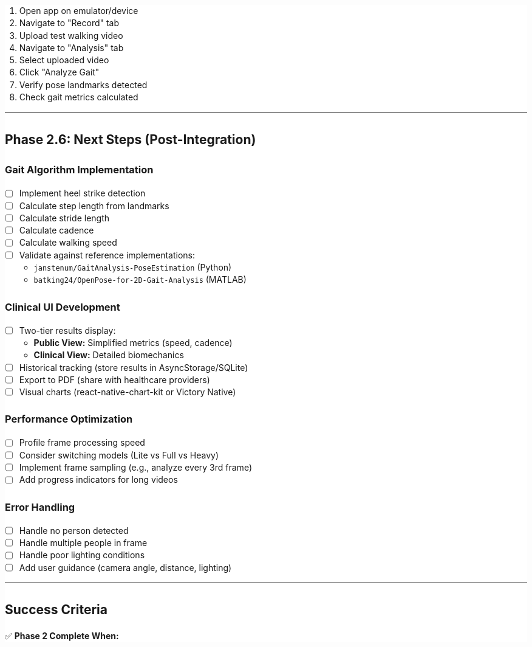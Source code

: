 1. Open app on emulator/device
2. Navigate to "Record" tab
3. Upload test walking video
4. Navigate to "Analysis" tab
5. Select uploaded video
6. Click "Analyze Gait"
7. Verify pose landmarks detected
8. Check gait metrics calculated

---

## Phase 2.6: Next Steps (Post-Integration)

### Gait Algorithm Implementation

- [ ] Implement heel strike detection
- [ ] Calculate step length from landmarks
- [ ] Calculate stride length
- [ ] Calculate cadence
- [ ] Calculate walking speed
- [ ] Validate against reference implementations:
  - `janstenum/GaitAnalysis-PoseEstimation` (Python)
  - `batking24/OpenPose-for-2D-Gait-Analysis` (MATLAB)

### Clinical UI Development

- [ ] Two-tier results display:
  - **Public View:** Simplified metrics (speed, cadence)
  - **Clinical View:** Detailed biomechanics
- [ ] Historical tracking (store results in AsyncStorage/SQLite)
- [ ] Export to PDF (share with healthcare providers)
- [ ] Visual charts (react-native-chart-kit or Victory Native)

### Performance Optimization

- [ ] Profile frame processing speed
- [ ] Consider switching models (Lite vs Full vs Heavy)
- [ ] Implement frame sampling (e.g., analyze every 3rd frame)
- [ ] Add progress indicators for long videos

### Error Handling

- [ ] Handle no person detected
- [ ] Handle multiple people in frame
- [ ] Handle poor lighting conditions
- [ ] Add user guidance (camera angle, distance, lighting)

---

## Success Criteria

✅ **Phase 2 Complete When:**
